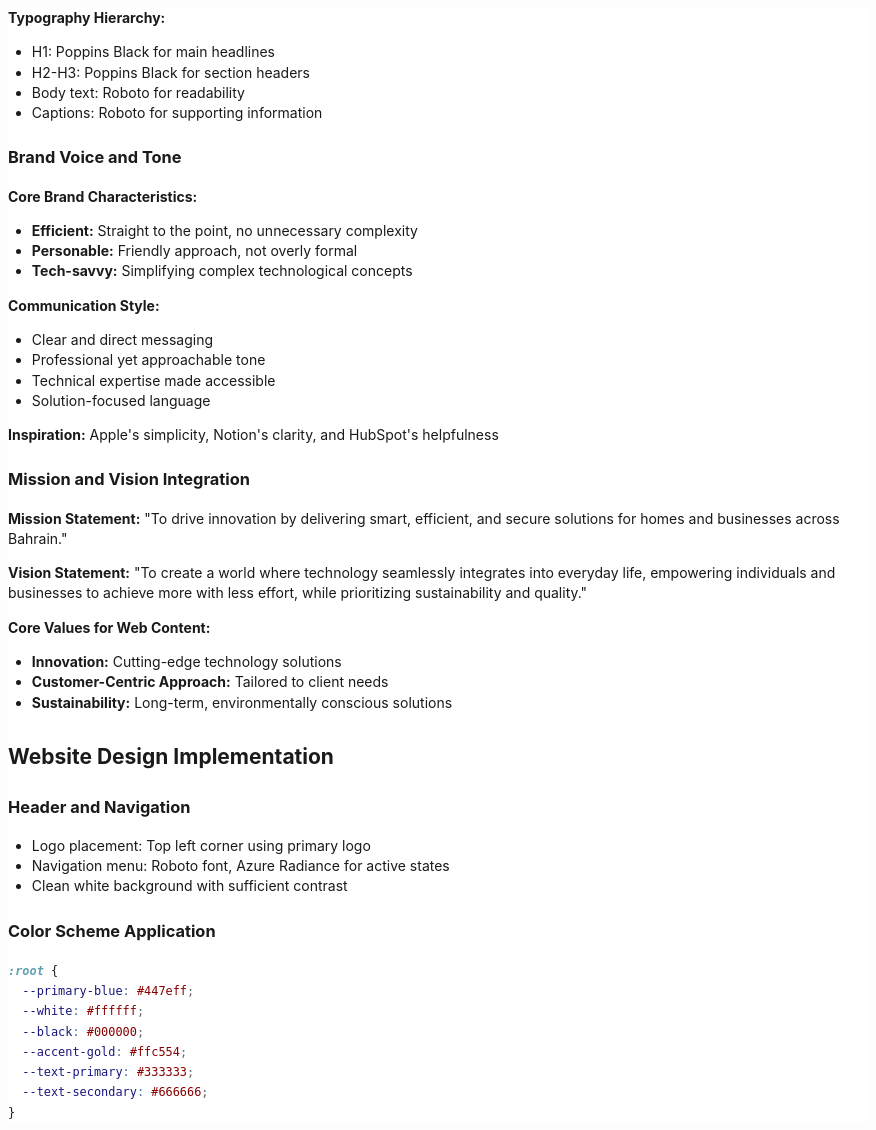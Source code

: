 **Typography Hierarchy:**
- H1: Poppins Black for main headlines
- H2-H3: Poppins Black for section headers
- Body text: Roboto for readability
- Captions: Roboto for supporting information

### Brand Voice and Tone

**Core Brand Characteristics:**
- **Efficient:** Straight to the point, no unnecessary complexity
- **Personable:** Friendly approach, not overly formal
- **Tech-savvy:** Simplifying complex technological concepts

**Communication Style:**
- Clear and direct messaging
- Professional yet approachable tone
- Technical expertise made accessible
- Solution-focused language

**Inspiration:** Apple's simplicity, Notion's clarity, and HubSpot's helpfulness

### Mission and Vision Integration

**Mission Statement:**
"To drive innovation by delivering smart, efficient, and secure solutions for homes and businesses across Bahrain."

**Vision Statement:**
"To create a world where technology seamlessly integrates into everyday life, empowering individuals and businesses to achieve more with less effort, while prioritizing sustainability and quality."

**Core Values for Web Content:**
- **Innovation:** Cutting-edge technology solutions
- **Customer-Centric Approach:** Tailored to client needs
- **Sustainability:** Long-term, environmentally conscious solutions

## Website Design Implementation

### Header and Navigation
- Logo placement: Top left corner using primary logo
- Navigation menu: Roboto font, Azure Radiance for active states
- Clean white background with sufficient contrast

### Color Scheme Application
```css
:root {
  --primary-blue: #447eff;
  --white: #ffffff;
  --black: #000000;
  --accent-gold: #ffc554;
  --text-primary: #333333;
  --text-secondary: #666666;
}
```
